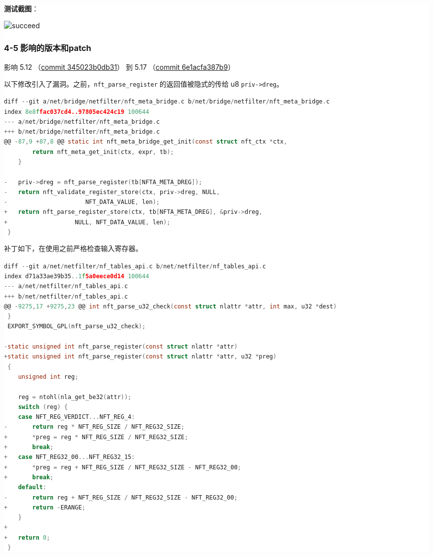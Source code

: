 **测试截图**：

![succeed](/images/posts/CVE-2022-1015/succeed.jpg)

### 4-5 影响的版本和patch

影响 5.12 （[commit 345023b0db31](https://git.kernel.org/pub/scm/linux/kernel/git/torvalds/linux.git/commit/?id=345023b0db315648ccc3c1a36aee88304a8b4d91)） 到 5.17 （[commit 6e1acfa387b9](https://git.kernel.org/pub/scm/linux/kernel/git/torvalds/linux.git/commit/?id=6e1acfa387b9ff82cfc7db8cc3b6959221a95851)）

以下修改引入了漏洞。之前，`nft_parse_register` 的返回值被隐式的传给 u8 `priv->dreg`。

```c
diff --git a/net/bridge/netfilter/nft_meta_bridge.c b/net/bridge/netfilter/nft_meta_bridge.c
index 8e8ffac037cd4..97805ec424c19 100644
--- a/net/bridge/netfilter/nft_meta_bridge.c
+++ b/net/bridge/netfilter/nft_meta_bridge.c
@@ -87,9 +87,8 @@ static int nft_meta_bridge_get_init(const struct nft_ctx *ctx,
 		return nft_meta_get_init(ctx, expr, tb);
 	}
 
-	priv->dreg = nft_parse_register(tb[NFTA_META_DREG]);
-	return nft_validate_register_store(ctx, priv->dreg, NULL,
-					   NFT_DATA_VALUE, len);
+	return nft_parse_register_store(ctx, tb[NFTA_META_DREG], &priv->dreg,
+					NULL, NFT_DATA_VALUE, len);
 }
```

补丁如下，在使用之前严格检查输入寄存器。

```c
diff --git a/net/netfilter/nf_tables_api.c b/net/netfilter/nf_tables_api.c
index d71a33ae39b35..1f5a0eece0d14 100644
--- a/net/netfilter/nf_tables_api.c
+++ b/net/netfilter/nf_tables_api.c
@@ -9275,17 +9275,23 @@ int nft_parse_u32_check(const struct nlattr *attr, int max, u32 *dest)
 }
 EXPORT_SYMBOL_GPL(nft_parse_u32_check);
 
-static unsigned int nft_parse_register(const struct nlattr *attr)
+static unsigned int nft_parse_register(const struct nlattr *attr, u32 *preg)
 {
 	unsigned int reg;
 
 	reg = ntohl(nla_get_be32(attr));
 	switch (reg) {
 	case NFT_REG_VERDICT...NFT_REG_4:
-		return reg * NFT_REG_SIZE / NFT_REG32_SIZE;
+		*preg = reg * NFT_REG_SIZE / NFT_REG32_SIZE;
+		break;
+	case NFT_REG32_00...NFT_REG32_15:
+		*preg = reg + NFT_REG_SIZE / NFT_REG32_SIZE - NFT_REG32_00;
+		break;
 	default:
-		return reg + NFT_REG_SIZE / NFT_REG32_SIZE - NFT_REG32_00;
+		return -ERANGE;
 	}
+
+	return 0;
 }
```
